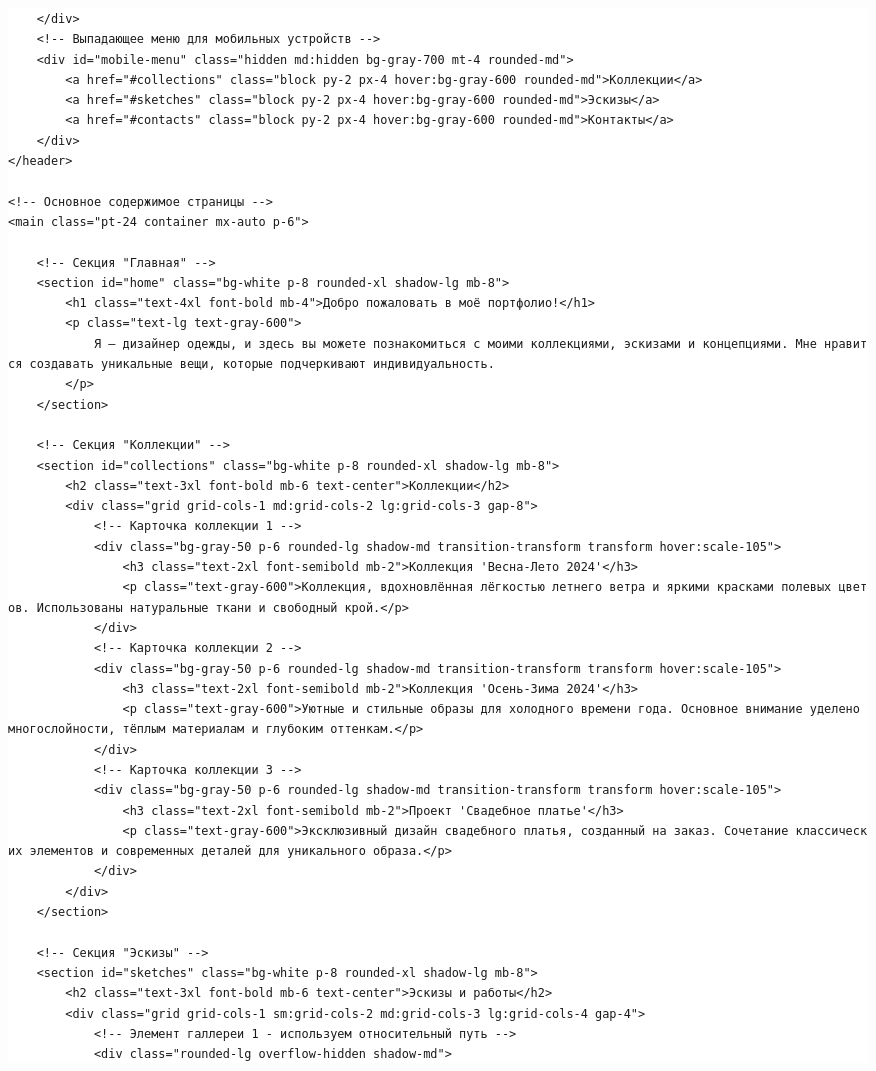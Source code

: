         </div>
        <!-- Выпадающее меню для мобильных устройств -->
        <div id="mobile-menu" class="hidden md:hidden bg-gray-700 mt-4 rounded-md">
            <a href="#collections" class="block py-2 px-4 hover:bg-gray-600 rounded-md">Коллекции</a>
            <a href="#sketches" class="block py-2 px-4 hover:bg-gray-600 rounded-md">Эскизы</a>
            <a href="#contacts" class="block py-2 px-4 hover:bg-gray-600 rounded-md">Контакты</a>
        </div>
    </header>

    <!-- Основное содержимое страницы -->
    <main class="pt-24 container mx-auto p-6">
        
        <!-- Секция "Главная" -->
        <section id="home" class="bg-white p-8 rounded-xl shadow-lg mb-8">
            <h1 class="text-4xl font-bold mb-4">Добро пожаловать в моё портфолио!</h1>
            <p class="text-lg text-gray-600">
                Я — дизайнер одежды, и здесь вы можете познакомиться с моими коллекциями, эскизами и концепциями. Мне нравится создавать уникальные вещи, которые подчеркивают индивидуальность.
            </p>
        </section>

        <!-- Секция "Коллекции" -->
        <section id="collections" class="bg-white p-8 rounded-xl shadow-lg mb-8">
            <h2 class="text-3xl font-bold mb-6 text-center">Коллекции</h2>
            <div class="grid grid-cols-1 md:grid-cols-2 lg:grid-cols-3 gap-8">
                <!-- Карточка коллекции 1 -->
                <div class="bg-gray-50 p-6 rounded-lg shadow-md transition-transform transform hover:scale-105">
                    <h3 class="text-2xl font-semibold mb-2">Коллекция 'Весна-Лето 2024'</h3>
                    <p class="text-gray-600">Коллекция, вдохновлённая лёгкостью летнего ветра и яркими красками полевых цветов. Использованы натуральные ткани и свободный крой.</p>
                </div>
                <!-- Карточка коллекции 2 -->
                <div class="bg-gray-50 p-6 rounded-lg shadow-md transition-transform transform hover:scale-105">
                    <h3 class="text-2xl font-semibold mb-2">Коллекция 'Осень-Зима 2024'</h3>
                    <p class="text-gray-600">Уютные и стильные образы для холодного времени года. Основное внимание уделено многослойности, тёплым материалам и глубоким оттенкам.</p>
                </div>
                <!-- Карточка коллекции 3 -->
                <div class="bg-gray-50 p-6 rounded-lg shadow-md transition-transform transform hover:scale-105">
                    <h3 class="text-2xl font-semibold mb-2">Проект 'Свадебное платье'</h3>
                    <p class="text-gray-600">Эксклюзивный дизайн свадебного платья, созданный на заказ. Сочетание классических элементов и современных деталей для уникального образа.</p>
                </div>
            </div>
        </section>

        <!-- Секция "Эскизы" -->
        <section id="sketches" class="bg-white p-8 rounded-xl shadow-lg mb-8">
            <h2 class="text-3xl font-bold mb-6 text-center">Эскизы и работы</h2>
            <div class="grid grid-cols-1 sm:grid-cols-2 md:grid-cols-3 lg:grid-cols-4 gap-4">
                <!-- Элемент галлереи 1 - используем относительный путь -->
                <div class="rounded-lg overflow-hidden shadow-md">